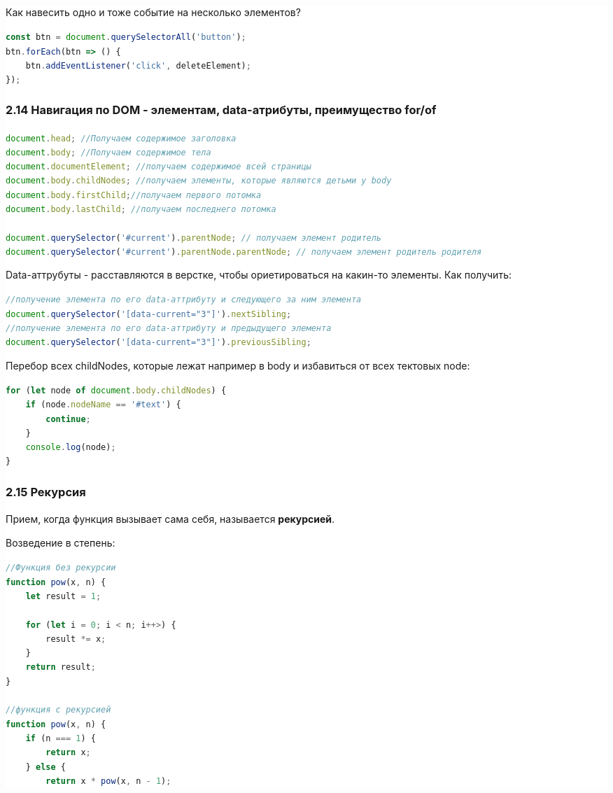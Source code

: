 Как навесить одно и тоже событие на несколько элементов?

```JavaScript
const btn = document.querySelectorAll('button');
btn.forEach(btn => () {
    btn.addEventListener('click', deleteElement);
});
```

### 2.14 Навигация по DOM - элементам, data-атрибуты, преимущество for/of

```JavaScript
document.head; //Получаем содержимое заголовка
document.body; //Получаем содержимое тела
document.documentElement; //получаем содержимое всей страницы
document.body.childNodes; //получаем элементы, которые являются детьми у body
document.body.firstChild;//получаем первого потомка 
document.body.lastChild; //получаем последнего потомка

document.querySelector('#current').parentNode; // получаем элемент родитель
document.querySelector('#current').parentNode.parentNode; // получаем элемент родитель родителя

```

Data-аттрубуты - расставляются в верстке, чтобы ориетироваться на какин-то элементы. Как получить:

```JavaScript
//получение элемента по его data-аттрибуту и следующего за ним элемента
document.querySelector('[data-current="3"]').nextSibling;
//получение элемента по его data-аттрибуту и предыдущего элемента
document.querySelector('[data-current="3"]').previousSibling;

```

Перебор всех childNodes, которые лежат например в body и избавиться от всех тектовых node:

```JavaScript
for (let node of document.body.childNodes) {
    if (node.nodeName == '#text') {
        continue;
    }
    console.log(node);
}
```

### 2.15 Рекурсия

Прием, когда функция вызывает сама себя, называется **рекурсией**.

Возведение в степень:

```JavaScript
//Функция без рекурсии
function pow(x, n) {
    let result = 1;

    for (let i = 0; i < n; i++>) {
        result *= x;
    }
    return result;
}

//функция с рекурсией
function pow(x, n) {
    if (n === 1) {
        return x;
    } else {
        return x * pow(x, n - 1);
```